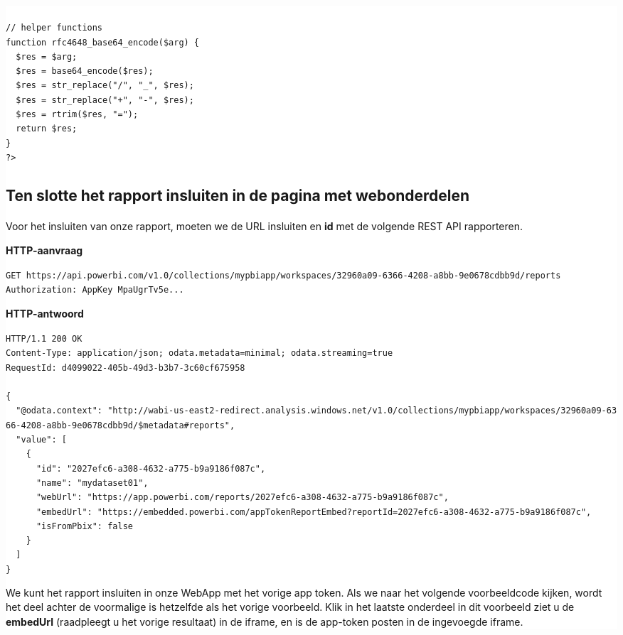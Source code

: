 ```

// helper functions
function rfc4648_base64_encode($arg) {
  $res = $arg;
  $res = base64_encode($res);
  $res = str_replace("/", "_", $res);
  $res = str_replace("+", "-", $res);
  $res = rtrim($res, "=");
  return $res;
}
?>
```

## <a name="finally-embed-the-report-into-the-web-page"></a>Ten slotte het rapport insluiten in de pagina met webonderdelen

Voor het insluiten van onze rapport, moeten we de URL insluiten en **id** met de volgende REST API rapporteren.

**HTTP-aanvraag**

```
GET https://api.powerbi.com/v1.0/collections/mypbiapp/workspaces/32960a09-6366-4208-a8bb-9e0678cdbb9d/reports
Authorization: AppKey MpaUgrTv5e...
```

**HTTP-antwoord**

```
HTTP/1.1 200 OK
Content-Type: application/json; odata.metadata=minimal; odata.streaming=true
RequestId: d4099022-405b-49d3-b3b7-3c60cf675958

{
  "@odata.context": "http://wabi-us-east2-redirect.analysis.windows.net/v1.0/collections/mypbiapp/workspaces/32960a09-6366-4208-a8bb-9e0678cdbb9d/$metadata#reports",
  "value": [
    {
      "id": "2027efc6-a308-4632-a775-b9a9186f087c",
      "name": "mydataset01",
      "webUrl": "https://app.powerbi.com/reports/2027efc6-a308-4632-a775-b9a9186f087c",
      "embedUrl": "https://embedded.powerbi.com/appTokenReportEmbed?reportId=2027efc6-a308-4632-a775-b9a9186f087c",
      "isFromPbix": false
    }
  ]
}
```

We kunt het rapport insluiten in onze WebApp met het vorige app token.
Als we naar het volgende voorbeeldcode kijken, wordt het deel achter de voormalige is hetzelfde als het vorige voorbeeld. Klik in het laatste onderdeel in dit voorbeeld ziet u de **embedUrl** \(raadpleegt u het vorige resultaat) in de iframe, en is de app-token posten in de ingevoegde iframe.
